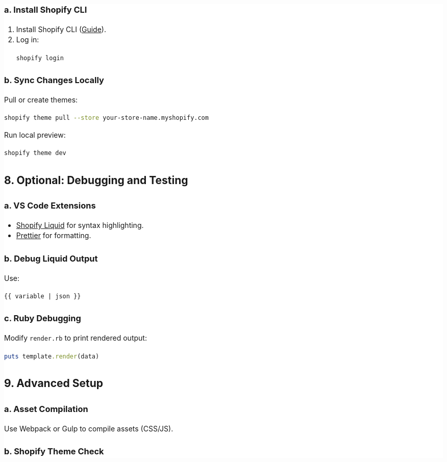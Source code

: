 ### a. Install Shopify CLI

1. Install Shopify CLI ([Guide](https://shopify.dev/docs/cli)).
2. Log in:
   ```bash
   shopify login
   ```

### b. Sync Changes Locally

Pull or create themes:

```bash
shopify theme pull --store your-store-name.myshopify.com
```

Run local preview:

```bash
shopify theme dev
```

## 8. Optional: Debugging and Testing

### a. VS Code Extensions

- [Shopify Liquid](https://marketplace.visualstudio.com/items?itemName=killalau.vscode-liquid) for syntax highlighting.
- [Prettier](https://marketplace.visualstudio.com/items?itemName=esbenp.prettier-vscode) for formatting.

### b. Debug Liquid Output

Use:

```liquid
{{ variable | json }}
```

### c. Ruby Debugging

Modify `render.rb` to print rendered output:

```ruby
puts template.render(data)
```

## 9. Advanced Setup

### a. Asset Compilation

Use Webpack or Gulp to compile assets (CSS/JS).

### b. Shopify Theme Check
